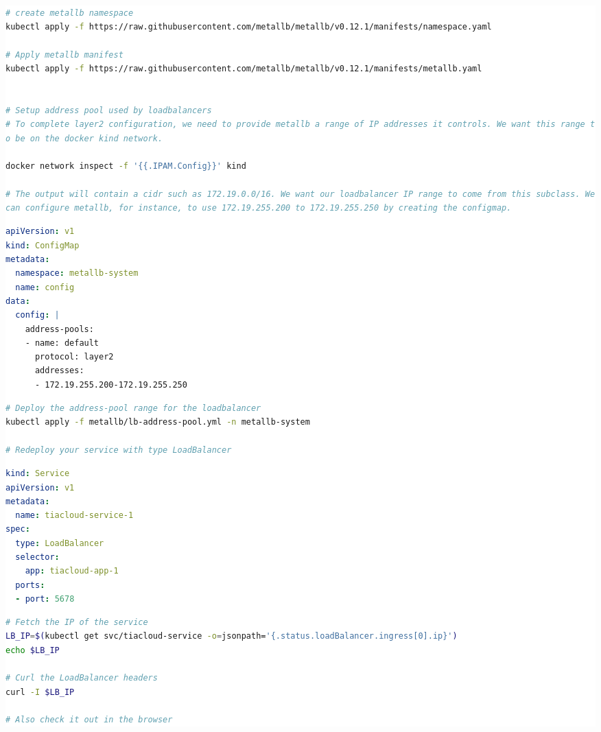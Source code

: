 ```sh
# create metallb namespace
kubectl apply -f https://raw.githubusercontent.com/metallb/metallb/v0.12.1/manifests/namespace.yaml

# Apply metallb manifest
kubectl apply -f https://raw.githubusercontent.com/metallb/metallb/v0.12.1/manifests/metallb.yaml


# Setup address pool used by loadbalancers
# To complete layer2 configuration, we need to provide metallb a range of IP addresses it controls. We want this range to be on the docker kind network.

docker network inspect -f '{{.IPAM.Config}}' kind

# The output will contain a cidr such as 172.19.0.0/16. We want our loadbalancer IP range to come from this subclass. We can configure metallb, for instance, to use 172.19.255.200 to 172.19.255.250 by creating the configmap.

```
```yml
apiVersion: v1
kind: ConfigMap
metadata:
  namespace: metallb-system
  name: config
data:
  config: |
    address-pools:
    - name: default
      protocol: layer2
      addresses:
      - 172.19.255.200-172.19.255.250
```
```sh
# Deploy the address-pool range for the loadbalancer
kubectl apply -f metallb/lb-address-pool.yml -n metallb-system

# Redeploy your service with type LoadBalancer
```
```yml
kind: Service
apiVersion: v1
metadata:
  name: tiacloud-service-1
spec:
  type: LoadBalancer
  selector:
    app: tiacloud-app-1
  ports:
  - port: 5678
```
```sh
# Fetch the IP of the service
LB_IP=$(kubectl get svc/tiacloud-service -o=jsonpath='{.status.loadBalancer.ingress[0].ip}')
echo $LB_IP

# Curl the LoadBalancer headers
curl -I $LB_IP

# Also check it out in the browser
```
